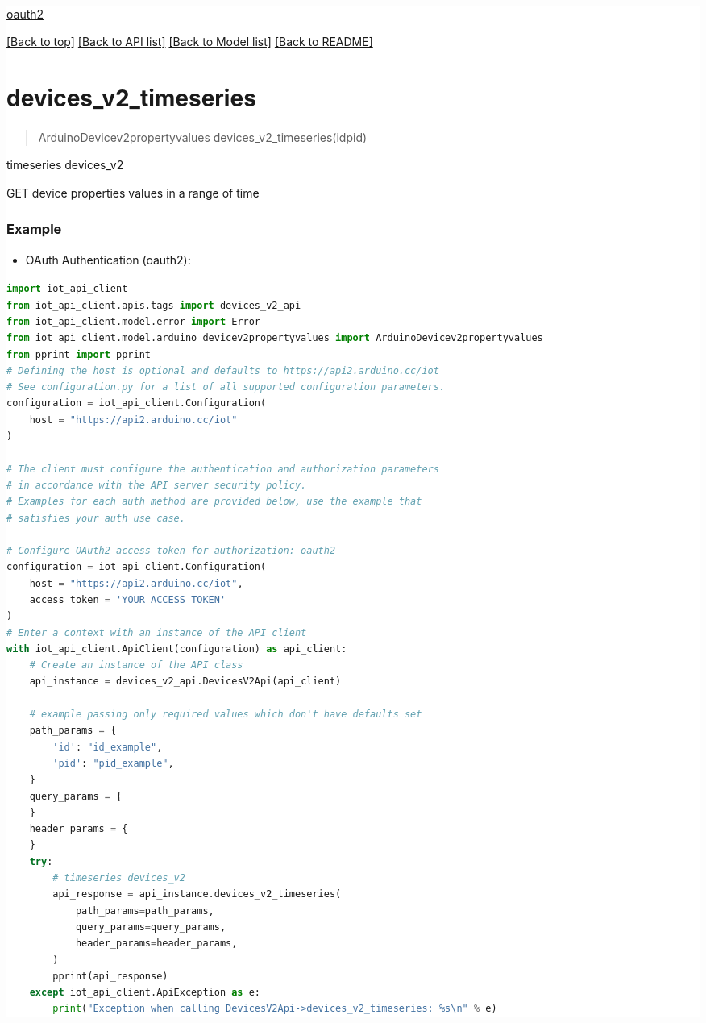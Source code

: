 [oauth2](../../../README.md#oauth2)

[[Back to top]](#__pageTop) [[Back to API list]](../../../README.md#documentation-for-api-endpoints) [[Back to Model list]](../../../README.md#documentation-for-models) [[Back to README]](../../../README.md)

# **devices_v2_timeseries**
<a name="devices_v2_timeseries"></a>
> ArduinoDevicev2propertyvalues devices_v2_timeseries(idpid)

timeseries devices_v2

GET device properties values in a range of time

### Example

* OAuth Authentication (oauth2):
```python
import iot_api_client
from iot_api_client.apis.tags import devices_v2_api
from iot_api_client.model.error import Error
from iot_api_client.model.arduino_devicev2propertyvalues import ArduinoDevicev2propertyvalues
from pprint import pprint
# Defining the host is optional and defaults to https://api2.arduino.cc/iot
# See configuration.py for a list of all supported configuration parameters.
configuration = iot_api_client.Configuration(
    host = "https://api2.arduino.cc/iot"
)

# The client must configure the authentication and authorization parameters
# in accordance with the API server security policy.
# Examples for each auth method are provided below, use the example that
# satisfies your auth use case.

# Configure OAuth2 access token for authorization: oauth2
configuration = iot_api_client.Configuration(
    host = "https://api2.arduino.cc/iot",
    access_token = 'YOUR_ACCESS_TOKEN'
)
# Enter a context with an instance of the API client
with iot_api_client.ApiClient(configuration) as api_client:
    # Create an instance of the API class
    api_instance = devices_v2_api.DevicesV2Api(api_client)

    # example passing only required values which don't have defaults set
    path_params = {
        'id': "id_example",
        'pid': "pid_example",
    }
    query_params = {
    }
    header_params = {
    }
    try:
        # timeseries devices_v2
        api_response = api_instance.devices_v2_timeseries(
            path_params=path_params,
            query_params=query_params,
            header_params=header_params,
        )
        pprint(api_response)
    except iot_api_client.ApiException as e:
        print("Exception when calling DevicesV2Api->devices_v2_timeseries: %s\n" % e)

```